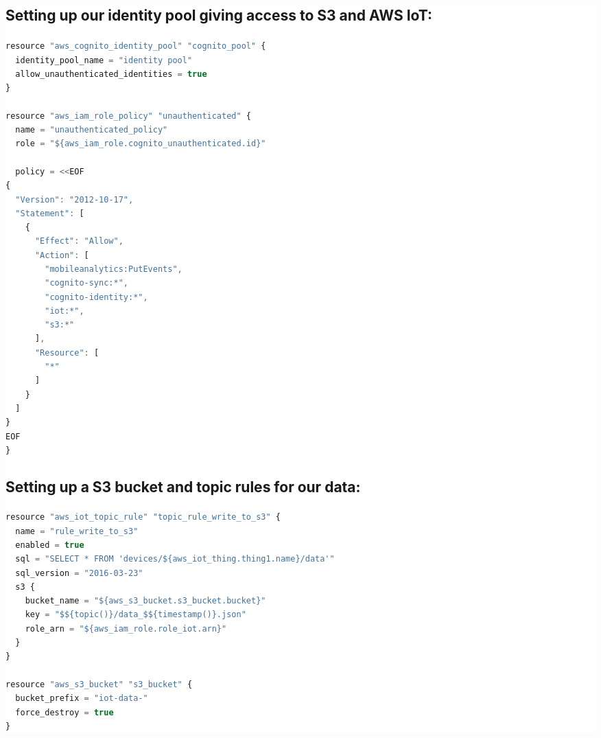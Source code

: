 
## Setting up our identity pool giving access to S3 and AWS IoT:

```JavaScript
resource "aws_cognito_identity_pool" "cognito_pool" {
  identity_pool_name = "identity pool"
  allow_unauthenticated_identities = true
}

resource "aws_iam_role_policy" "unauthenticated" {
  name = "unauthenticated_policy"
  role = "${aws_iam_role.cognito_unauthenticated.id}"

  policy = <<EOF
{
  "Version": "2012-10-17",
  "Statement": [
    {
      "Effect": "Allow",
      "Action": [
        "mobileanalytics:PutEvents",
        "cognito-sync:*",
        "cognito-identity:*",
        "iot:*",
        "s3:*"
      ],
      "Resource": [
        "*"
      ]
    }
  ]
}
EOF
}
```

## Setting up a S3 bucket and topic rules for our data:

```JavaScript
resource "aws_iot_topic_rule" "topic_rule_write_to_s3" {
  name = "rule_write_to_s3"
  enabled = true
  sql = "SELECT * FROM 'devices/${aws_iot_thing.thing1.name}/data'"
  sql_version = "2016-03-23"
  s3 {
    bucket_name = "${aws_s3_bucket.s3_bucket.bucket}"
    key = "$${topic()}/data_$${timestamp()}.json"
    role_arn = "${aws_iam_role.role_iot.arn}"
  }
}

resource "aws_s3_bucket" "s3_bucket" {
  bucket_prefix = "iot-data-"
  force_destroy = true
}
```
